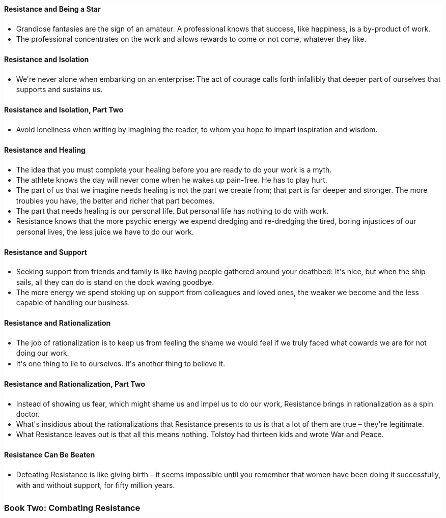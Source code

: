 #### Resistance and Being a Star

* Grandiose fantasies are the sign of an amateur. A professional knows that success, like happiness, is a by-product of work.
* The professional concentrates on the work and allows rewards to come or not come, whatever they like.

#### Resistance and Isolation

* We're never alone when embarking on an enterprise: The act of courage calls forth infallibly that deeper part of ourselves that supports and sustains us.

#### Resistance and Isolation, Part Two

* Avoid loneliness when writing by imagining the reader, to whom you hope to impart inspiration and wisdom.

#### Resistance and Healing

* The idea that you must complete your healing before you are ready to do your work is a myth.
* The athlete knows the day will never come when he wakes up pain-free. He has to play hurt.
* The part of us that we imagine needs healing is not the part we create from; that part is far deeper and stronger. The more troubles you have, the better and richer that part becomes.
* The part that needs healing is our personal life. But personal life has nothing to do with work.
* Resistance knows that the more psychic energy we expend dredging and re-dredging the tired, boring injustices of our personal lives, the less juice we have to do our work.

#### Resistance and Support

* Seeking support from friends and family is like having people gathered around your deathbed: It's nice, but when the ship sails, all they can do is stand on the dock waving goodbye.
* The more energy we spend stoking up on support from colleagues and loved ones, the weaker we become and the less capable of handling our business.

#### Resistance and Rationalization

* The job of rationalization is to keep us from feeling the shame we would feel if we truly faced what cowards we are for not doing our work.
* It's one thing to lie to ourselves. It's another thing to believe it.

#### Resistance and Rationalization, Part Two

* Instead of showing us fear, which might shame us and impel us to do our work, Resistance brings in rationalization as a spin doctor.
* What's insidious about the rationalizations that Resistance presents to us is that a lot of them are true – they're legitimate.
* What Resistance leaves out is that all this means nothing. Tolstoy had thirteen kids and wrote War and Peace.

#### Resistance Can Be Beaten

* Defeating Resistance is like giving birth – it seems impossible until you remember that women have been doing it successfully, with and without support, for fifty million years.

### Book Two: Combating Resistance
